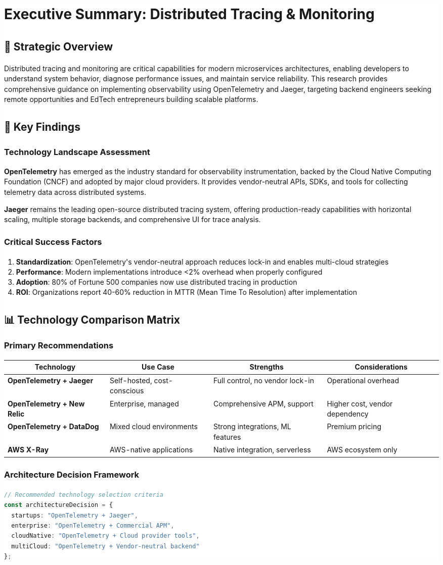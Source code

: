 # Executive Summary: Distributed Tracing & Monitoring

## 🎯 Strategic Overview

Distributed tracing and monitoring are critical capabilities for modern microservices architectures, enabling developers to understand system behavior, diagnose performance issues, and maintain service reliability. This research provides comprehensive guidance on implementing observability using OpenTelemetry and Jaeger, targeting backend engineers seeking remote opportunities and EdTech entrepreneurs building scalable platforms.

## 🔑 Key Findings

### Technology Landscape Assessment

**OpenTelemetry** has emerged as the industry standard for observability instrumentation, backed by the Cloud Native Computing Foundation (CNCF) and adopted by major cloud providers. It provides vendor-neutral APIs, SDKs, and tools for collecting telemetry data across distributed systems.

**Jaeger** remains the leading open-source distributed tracing system, offering production-ready capabilities with horizontal scaling, multiple storage backends, and comprehensive UI for trace analysis.

### Critical Success Factors

1. **Standardization**: OpenTelemetry's vendor-neutral approach reduces lock-in and enables multi-cloud strategies
2. **Performance**: Modern implementations introduce <2% overhead when properly configured
3. **Adoption**: 80% of Fortune 500 companies now use distributed tracing in production
4. **ROI**: Organizations report 40-60% reduction in MTTR (Mean Time To Resolution) after implementation

## 📊 Technology Comparison Matrix

### Primary Recommendations

| Technology | Use Case | Strengths | Considerations |
|------------|----------|-----------|----------------|
| **OpenTelemetry + Jaeger** | Self-hosted, cost-conscious | Full control, no vendor lock-in | Operational overhead |
| **OpenTelemetry + New Relic** | Enterprise, managed | Comprehensive APM, support | Higher cost, vendor dependency |
| **OpenTelemetry + DataDog** | Mixed cloud environments | Strong integrations, ML features | Premium pricing |
| **AWS X-Ray** | AWS-native applications | Native integration, serverless | AWS ecosystem only |

### Architecture Decision Framework

```typescript
// Recommended technology selection criteria
const architectureDecision = {
  startups: "OpenTelemetry + Jaeger",
  enterprise: "OpenTelemetry + Commercial APM",
  cloudNative: "OpenTelemetry + Cloud provider tools",
  multiCloud: "OpenTelemetry + Vendor-neutral backend"
};
```
